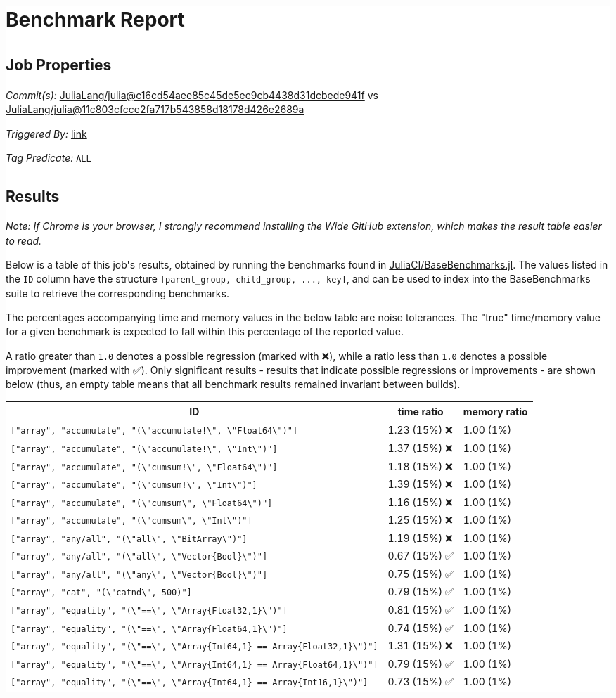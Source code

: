 # Benchmark Report

## Job Properties

*Commit(s):* [JuliaLang/julia@c16cd54aee85c45de5ee9cb4438d31dcbede941f](https://github.com/JuliaLang/julia/commit/c16cd54aee85c45de5ee9cb4438d31dcbede941f) vs [JuliaLang/julia@11c803cfcce2fa717b543858d18178d426e2689a](https://github.com/JuliaLang/julia/commit/11c803cfcce2fa717b543858d18178d426e2689a)

*Triggered By:* [link](https://github.com/JuliaLang/julia/pull/26795#issuecomment-389362695)

*Tag Predicate:* `ALL`

## Results

*Note: If Chrome is your browser, I strongly recommend installing the [Wide GitHub](https://chrome.google.com/webstore/detail/wide-github/kaalofacklcidaampbokdplbklpeldpj?hl=en)
extension, which makes the result table easier to read.*

Below is a table of this job's results, obtained by running the benchmarks found in
[JuliaCI/BaseBenchmarks.jl](https://github.com/JuliaCI/BaseBenchmarks.jl). The values
listed in the `ID` column have the structure `[parent_group, child_group, ..., key]`,
and can be used to index into the BaseBenchmarks suite to retrieve the corresponding
benchmarks.

The percentages accompanying time and memory values in the below table are noise tolerances. The "true"
time/memory value for a given benchmark is expected to fall within this percentage of the reported value.

A ratio greater than `1.0` denotes a possible regression (marked with :x:), while a ratio less
than `1.0` denotes a possible improvement (marked with :white_check_mark:). Only significant results - results
that indicate possible regressions or improvements - are shown below (thus, an empty table means that all
benchmark results remained invariant between builds).

| ID | time ratio | memory ratio |
|----|------------|--------------|
| `["array", "accumulate", "(\"accumulate!\", \"Float64\")"]` | 1.23 (15%) :x: | 1.00 (1%)  |
| `["array", "accumulate", "(\"accumulate!\", \"Int\")"]` | 1.37 (15%) :x: | 1.00 (1%)  |
| `["array", "accumulate", "(\"cumsum!\", \"Float64\")"]` | 1.18 (15%) :x: | 1.00 (1%)  |
| `["array", "accumulate", "(\"cumsum!\", \"Int\")"]` | 1.39 (15%) :x: | 1.00 (1%)  |
| `["array", "accumulate", "(\"cumsum\", \"Float64\")"]` | 1.16 (15%) :x: | 1.00 (1%)  |
| `["array", "accumulate", "(\"cumsum\", \"Int\")"]` | 1.25 (15%) :x: | 1.00 (1%)  |
| `["array", "any/all", "(\"all\", \"BitArray\")"]` | 1.19 (15%) :x: | 1.00 (1%)  |
| `["array", "any/all", "(\"all\", \"Vector{Bool}\")"]` | 0.67 (15%) :white_check_mark: | 1.00 (1%)  |
| `["array", "any/all", "(\"any\", \"Vector{Bool}\")"]` | 0.75 (15%) :white_check_mark: | 1.00 (1%)  |
| `["array", "cat", "(\"catnd\", 500)"]` | 0.79 (15%) :white_check_mark: | 1.00 (1%)  |
| `["array", "equality", "(\"==\", \"Array{Float32,1}\")"]` | 0.81 (15%) :white_check_mark: | 1.00 (1%)  |
| `["array", "equality", "(\"==\", \"Array{Float64,1}\")"]` | 0.74 (15%) :white_check_mark: | 1.00 (1%)  |
| `["array", "equality", "(\"==\", \"Array{Int64,1} == Array{Float32,1}\")"]` | 1.31 (15%) :x: | 1.00 (1%)  |
| `["array", "equality", "(\"==\", \"Array{Int64,1} == Array{Float64,1}\")"]` | 0.79 (15%) :white_check_mark: | 1.00 (1%)  |
| `["array", "equality", "(\"==\", \"Array{Int64,1} == Array{Int16,1}\")"]` | 0.73 (15%) :white_check_mark: | 1.00 (1%)  |